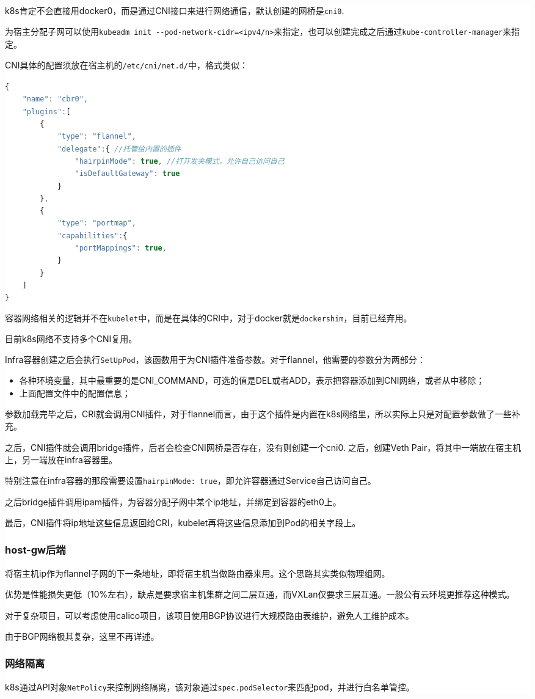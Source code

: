 k8s肯定不会直接用docker0，而是通过CNI接口来进行网络通信，默认创建的网桥是`cni0`.

为宿主分配子网可以使用`kubeadm init --pod-network-cidr=<ipv4/n>`来指定，也可以创建完成之后通过`kube-controller-manager`来指定。

CNI具体的配置须放在宿主机的`/etc/cni/net.d/`中，格式类似：

```js
{
    "name": "cbr0",
    "plugins":[
        {
            "type": "flannel",
            "delegate":{ //托管给内置的插件
                "hairpinMode": true, //打开发夹模式，允许自己访问自己
                "isDefaultGateway": true
            }
        },
     	{
            "type": "portmap",
            "capabilities":{
                "portMappings": true,
            }
        }
    ]
}
```

容器网络相关的逻辑并不在`kubelet`中，而是在具体的CRI中，对于docker就是`dockershim`，目前已经弃用。

目前k8s网络不支持多个CNI复用。

Infra容器创建之后会执行`SetUpPod`，该函数用于为CNI插件准备参数。对于flannel，他需要的参数分为两部分：

* 各种环境变量，其中最重要的是CNI_COMMAND，可选的值是DEL或者ADD，表示把容器添加到CNI网络，或者从中移除；
* 上面配置文件中的配置信息；

参数加载完毕之后，CRI就会调用CNI插件，对于flannel而言，由于这个插件是内置在k8s网络里，所以实际上只是对配置参数做了一些补充。

之后，CNI插件就会调用bridge插件，后者会检查CNI网桥是否存在，没有则创建一个cni0. 之后，创建Veth Pair，将其中一端放在宿主机上，另一端放在infra容器里。

特别注意在infra容器的那段需要设置`hairpinMode: true`，即允许容器通过Service自己访问自己。

之后bridge插件调用ipam插件，为容器分配子网中某个ip地址，并绑定到容器的eth0上。

最后，CNI插件将ip地址这些信息返回给CRI，kubelet再将这些信息添加到Pod的相关字段上。

### host-gw后端

将宿主机ip作为flannel子网的下一条地址，即将宿主机当做路由器来用。这个思路其实类似物理组网。

优势是性能损失更低（10%左右），缺点是要求宿主机集群之间二层互通，而VXLan仅要求三层互通。一般公有云环境更推荐这种模式。

对于复杂项目，可以考虑使用calico项目，该项目使用BGP协议进行大规模路由表维护，避免人工维护成本。

由于BGP网络极其复杂，这里不再详述。

### 网络隔离

k8s通过API对象`NetPolicy`来控制网络隔离，该对象通过`spec.podSelector`来匹配pod，并进行白名单管控。
